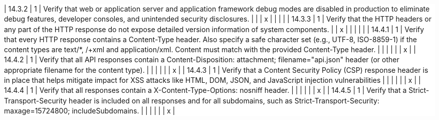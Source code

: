 | 14.3.2  | 1     | Verify that web or application server and application framework debug modes are disabled in production to eliminate debug features, developer consoles, and unintended security disclosures.                                                                                                                                                                                                                                                                                                                                                                                |                                                           |                                         | x                                             |                                       |                           |                  |
| 14.3.3  | 1     | Verify that the HTTP headers or any part of the HTTP response do not expose detailed version information of system components.                                                                                                                                                                                                                                                                                                                                                                                                                                              |                                                           | x                                       |                                               |                                       |                           |                  |
| 14.4.1  | 1     | Verify that every HTTP response contains a Content-Type header. Also specify a safe character set (e.g., UTF-8, ISO-8859-1) if the content types are text/\*, /+xml and application/xml. Content must match with the provided Content-Type header.                                                                                                                                                                                                                                                                                                                          |                                                           |                                         |                                               |                                       |                           | x                |
| 14.4.2  | 1     | Verify that all API responses contain a Content-Disposition: attachment; filename="api.json" header (or other appropriate filename for the content type).                                                                                                                                                                                                                                                                                                                                                                                                                   |                                                           |                                         |                                               |                                       |                           | x                |
| 14.4.3  | 1     | Verify that a Content Security Policy (CSP) response header is in place that helps mitigate impact for XSS attacks like HTML, DOM, JSON, and JavaScript injection vulnerabilities                                                                                                                                                                                                                                                                                                                                                                                           |                                                           |                                         |                                               |                                       |                           | x                |
| 14.4.4  | 1     | Verify that all responses contain a X-Content-Type-Options: nosniff header.                                                                                                                                                                                                                                                                                                                                                                                                                                                                                                 |                                                           |                                         |                                               |                                       |                           | x                |
| 14.4.5  | 1     | Verify that a Strict-Transport-Security header is included on all responses and for all subdomains, such as Strict-Transport-Security: maxage=15724800; includeSubdomains.                                                                                                                                                                                                                                                                                                                                                                                                  |                                                           |                                         |                                               |                                       |                           | x                |